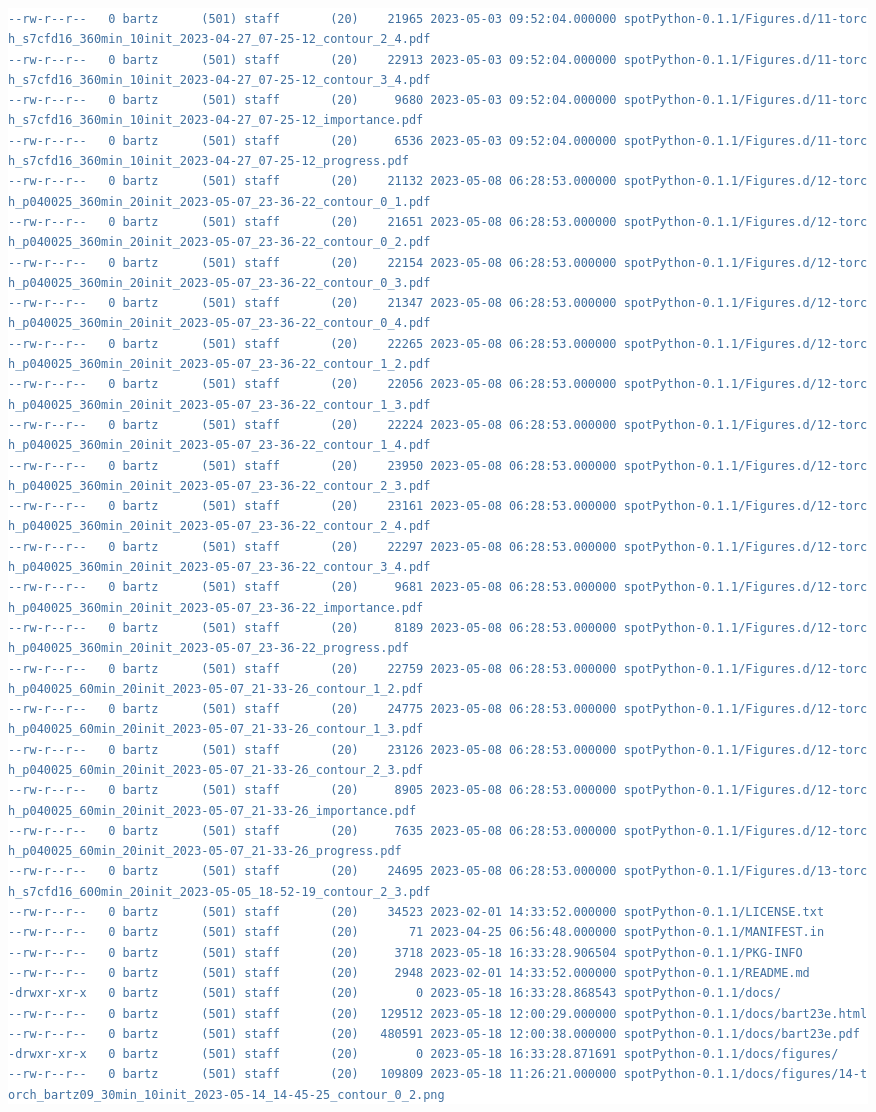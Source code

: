 ```diff
--rw-r--r--   0 bartz      (501) staff       (20)    21965 2023-05-03 09:52:04.000000 spotPython-0.1.1/Figures.d/11-torch_s7cfd16_360min_10init_2023-04-27_07-25-12_contour_2_4.pdf
--rw-r--r--   0 bartz      (501) staff       (20)    22913 2023-05-03 09:52:04.000000 spotPython-0.1.1/Figures.d/11-torch_s7cfd16_360min_10init_2023-04-27_07-25-12_contour_3_4.pdf
--rw-r--r--   0 bartz      (501) staff       (20)     9680 2023-05-03 09:52:04.000000 spotPython-0.1.1/Figures.d/11-torch_s7cfd16_360min_10init_2023-04-27_07-25-12_importance.pdf
--rw-r--r--   0 bartz      (501) staff       (20)     6536 2023-05-03 09:52:04.000000 spotPython-0.1.1/Figures.d/11-torch_s7cfd16_360min_10init_2023-04-27_07-25-12_progress.pdf
--rw-r--r--   0 bartz      (501) staff       (20)    21132 2023-05-08 06:28:53.000000 spotPython-0.1.1/Figures.d/12-torch_p040025_360min_20init_2023-05-07_23-36-22_contour_0_1.pdf
--rw-r--r--   0 bartz      (501) staff       (20)    21651 2023-05-08 06:28:53.000000 spotPython-0.1.1/Figures.d/12-torch_p040025_360min_20init_2023-05-07_23-36-22_contour_0_2.pdf
--rw-r--r--   0 bartz      (501) staff       (20)    22154 2023-05-08 06:28:53.000000 spotPython-0.1.1/Figures.d/12-torch_p040025_360min_20init_2023-05-07_23-36-22_contour_0_3.pdf
--rw-r--r--   0 bartz      (501) staff       (20)    21347 2023-05-08 06:28:53.000000 spotPython-0.1.1/Figures.d/12-torch_p040025_360min_20init_2023-05-07_23-36-22_contour_0_4.pdf
--rw-r--r--   0 bartz      (501) staff       (20)    22265 2023-05-08 06:28:53.000000 spotPython-0.1.1/Figures.d/12-torch_p040025_360min_20init_2023-05-07_23-36-22_contour_1_2.pdf
--rw-r--r--   0 bartz      (501) staff       (20)    22056 2023-05-08 06:28:53.000000 spotPython-0.1.1/Figures.d/12-torch_p040025_360min_20init_2023-05-07_23-36-22_contour_1_3.pdf
--rw-r--r--   0 bartz      (501) staff       (20)    22224 2023-05-08 06:28:53.000000 spotPython-0.1.1/Figures.d/12-torch_p040025_360min_20init_2023-05-07_23-36-22_contour_1_4.pdf
--rw-r--r--   0 bartz      (501) staff       (20)    23950 2023-05-08 06:28:53.000000 spotPython-0.1.1/Figures.d/12-torch_p040025_360min_20init_2023-05-07_23-36-22_contour_2_3.pdf
--rw-r--r--   0 bartz      (501) staff       (20)    23161 2023-05-08 06:28:53.000000 spotPython-0.1.1/Figures.d/12-torch_p040025_360min_20init_2023-05-07_23-36-22_contour_2_4.pdf
--rw-r--r--   0 bartz      (501) staff       (20)    22297 2023-05-08 06:28:53.000000 spotPython-0.1.1/Figures.d/12-torch_p040025_360min_20init_2023-05-07_23-36-22_contour_3_4.pdf
--rw-r--r--   0 bartz      (501) staff       (20)     9681 2023-05-08 06:28:53.000000 spotPython-0.1.1/Figures.d/12-torch_p040025_360min_20init_2023-05-07_23-36-22_importance.pdf
--rw-r--r--   0 bartz      (501) staff       (20)     8189 2023-05-08 06:28:53.000000 spotPython-0.1.1/Figures.d/12-torch_p040025_360min_20init_2023-05-07_23-36-22_progress.pdf
--rw-r--r--   0 bartz      (501) staff       (20)    22759 2023-05-08 06:28:53.000000 spotPython-0.1.1/Figures.d/12-torch_p040025_60min_20init_2023-05-07_21-33-26_contour_1_2.pdf
--rw-r--r--   0 bartz      (501) staff       (20)    24775 2023-05-08 06:28:53.000000 spotPython-0.1.1/Figures.d/12-torch_p040025_60min_20init_2023-05-07_21-33-26_contour_1_3.pdf
--rw-r--r--   0 bartz      (501) staff       (20)    23126 2023-05-08 06:28:53.000000 spotPython-0.1.1/Figures.d/12-torch_p040025_60min_20init_2023-05-07_21-33-26_contour_2_3.pdf
--rw-r--r--   0 bartz      (501) staff       (20)     8905 2023-05-08 06:28:53.000000 spotPython-0.1.1/Figures.d/12-torch_p040025_60min_20init_2023-05-07_21-33-26_importance.pdf
--rw-r--r--   0 bartz      (501) staff       (20)     7635 2023-05-08 06:28:53.000000 spotPython-0.1.1/Figures.d/12-torch_p040025_60min_20init_2023-05-07_21-33-26_progress.pdf
--rw-r--r--   0 bartz      (501) staff       (20)    24695 2023-05-08 06:28:53.000000 spotPython-0.1.1/Figures.d/13-torch_s7cfd16_600min_20init_2023-05-05_18-52-19_contour_2_3.pdf
--rw-r--r--   0 bartz      (501) staff       (20)    34523 2023-02-01 14:33:52.000000 spotPython-0.1.1/LICENSE.txt
--rw-r--r--   0 bartz      (501) staff       (20)       71 2023-04-25 06:56:48.000000 spotPython-0.1.1/MANIFEST.in
--rw-r--r--   0 bartz      (501) staff       (20)     3718 2023-05-18 16:33:28.906504 spotPython-0.1.1/PKG-INFO
--rw-r--r--   0 bartz      (501) staff       (20)     2948 2023-02-01 14:33:52.000000 spotPython-0.1.1/README.md
-drwxr-xr-x   0 bartz      (501) staff       (20)        0 2023-05-18 16:33:28.868543 spotPython-0.1.1/docs/
--rw-r--r--   0 bartz      (501) staff       (20)   129512 2023-05-18 12:00:29.000000 spotPython-0.1.1/docs/bart23e.html
--rw-r--r--   0 bartz      (501) staff       (20)   480591 2023-05-18 12:00:38.000000 spotPython-0.1.1/docs/bart23e.pdf
-drwxr-xr-x   0 bartz      (501) staff       (20)        0 2023-05-18 16:33:28.871691 spotPython-0.1.1/docs/figures/
--rw-r--r--   0 bartz      (501) staff       (20)   109809 2023-05-18 11:26:21.000000 spotPython-0.1.1/docs/figures/14-torch_bartz09_30min_10init_2023-05-14_14-45-25_contour_0_2.png
```